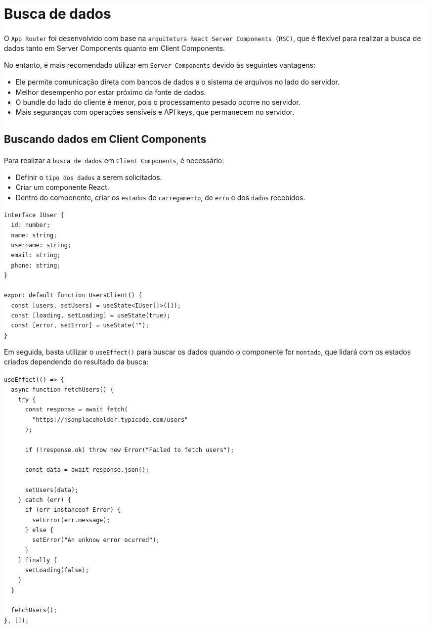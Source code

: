 # Busca de dados

O `App Router` foi desenvolvido com base na `arquitetura React Server Components (RSC)`, que é flexível para realizar a busca de dados tanto em Server Components quanto em Client Components.

No entanto, é mais recomendado utilizar em `Server Components` devido às seguintes vantagens:

- Ele permite comunicação direta com bancos de dados e o sistema de arquivos no lado do servidor.
- Melhor desempenho por estar próximo da fonte de dados.
- O bundle do lado do cliente é menor, pois o processamento pesado ocorre no servidor.
- Mais seguranças com operações sensíveis e API keys, que permanecem no servidor.

## Buscando dados em Client Components

Para realizar a `busca de dados` em `Client Components`, é necessário:

- Definir o `tipo dos dados` a serem solicitados.
- Criar um componente React.
- Dentro do componente, criar os `estados` de `carregamento`, de `erro` e dos `dados` recebidos.

```tsx
interface IUser {
  id: number;
  name: string;
  username: string;
  email: string;
  phone: string;
}

export default function UsersClient() {
  const [users, setUsers] = useState<IUser[]>([]);
  const [loading, setLoading] = useState(true);
  const [error, setError] = useState("");
}
```

Em seguida, basta utilizar o `useEffect()` para buscar os dados quando o componente for `montado`, que lidará com os estados criados dependendo do resultado da busca:

```tsx
useEffect(() => {
  async function fetchUsers() {
    try {
      const response = await fetch(
        "https://jsonplaceholder.typicode.com/users"
      );

      if (!response.ok) throw new Error("Failed to fetch users");

      const data = await response.json();

      setUsers(data);
    } catch (err) {
      if (err instanceof Error) {
        setError(err.message);
      } else {
        setError("An unknow error ocurred");
      }
    } finally {
      setLoading(false);
    }
  }

  fetchUsers();
}, []);
```